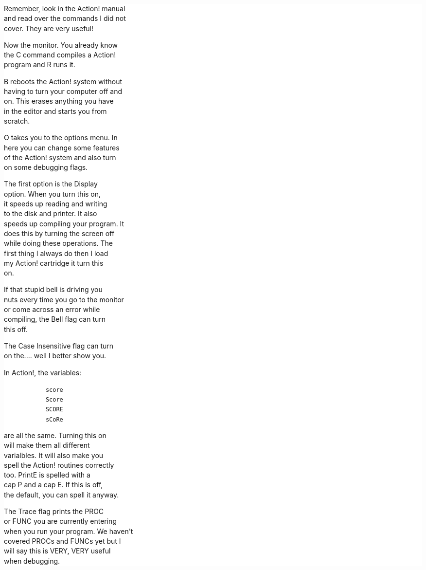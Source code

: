 Remember, look in the Action! manual  
and read over the commands I did not  
cover.  They are very useful!  
  
Now the monitor.  You already know  
the C command compiles a Action!  
program and R runs it.  
  
B reboots the Action! system without  
having to turn your computer off and  
on.  This erases anything you have  
in the editor and starts you from  
scratch.  
  
O takes you to the options menu.  In  
here you can change some features  
of the Action! system and also turn  
on some debugging flags.  
  
The first option is the Display  
option.  When you turn this on,  
it speeds up reading and writing  
to the disk and printer.  It also  
speeds up compiling your program.  It  
does this by turning the screen off  
while doing these operations.  The  
first thing I always do then I load  
my Action! cartridge it turn this  
on.  
  
If that stupid bell is driving you  
nuts every time you go to the monitor  
or come across an error while  
compiling, the Bell flag can turn  
this off.  
  
The Case Insensitive flag can turn  
on the.... well I better show you.  
  
In Action!, the variables:  
```
            score
            Score
            SCORE
            sCoRe
```
  
are all the same.  Turning this on  
will make them all different  
varialbles.  It will also make you  
spell the Action! routines correctly  
too.  PrintE is spelled with a  
cap P and a cap E.  If this is off,  
the default, you can spell it anyway.  
  
The Trace flag prints the PROC  
or FUNC you are currently entering  
when you run your program.  We haven't  
covered PROCs and FUNCs yet but I  
will say this is VERY, VERY useful  
when debugging.  
  